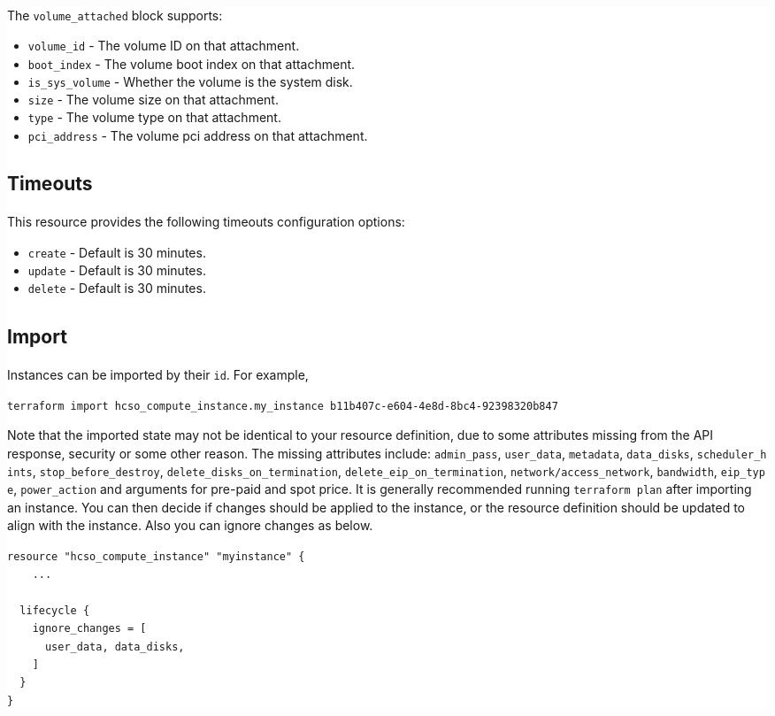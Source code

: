 <a name="compute_instance_volume_object"></a>
The `volume_attached` block supports:

* `volume_id` - The volume ID on that attachment.
* `boot_index` - The volume boot index on that attachment.
* `is_sys_volume` - Whether the volume is the system disk.
* `size` - The volume size on that attachment.
* `type` - The volume type on that attachment.
* `pci_address` - The volume pci address on that attachment.

## Timeouts

This resource provides the following timeouts configuration options:

* `create` - Default is 30 minutes.
* `update` - Default is 30 minutes.
* `delete` - Default is 30 minutes.

## Import

Instances can be imported by their `id`. For example,

```
terraform import hcso_compute_instance.my_instance b11b407c-e604-4e8d-8bc4-92398320b847
```

Note that the imported state may not be identical to your resource definition, due to some attributes missing from the
API response, security or some other reason.
The missing attributes include: `admin_pass`, `user_data`, `metadata`, `data_disks`, `scheduler_hints`, `stop_before_destroy`,
`delete_disks_on_termination`, `delete_eip_on_termination`, `network/access_network`, `bandwidth`, `eip_type`,
`power_action` and arguments for pre-paid and spot price.
It is generally recommended running `terraform plan` after importing an instance.
You can then decide if changes should be applied to the instance, or the resource definition should be updated to
align with the instance. Also you can ignore changes as below.

```
resource "hcso_compute_instance" "myinstance" {
    ...

  lifecycle {
    ignore_changes = [
      user_data, data_disks,
    ]
  }
}
```
